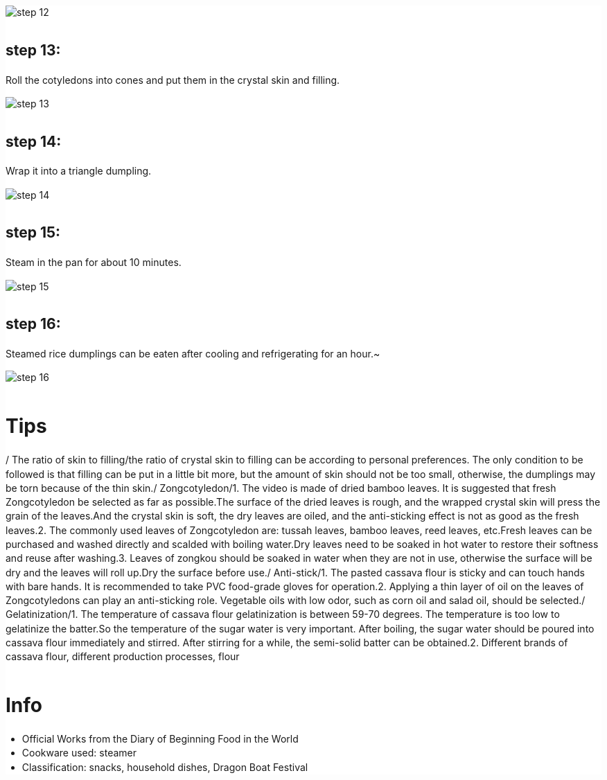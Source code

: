 ![step 12]({{site.baseurl}}/img/403994/12.jpg)

## step 13:

Roll the cotyledons into cones and put them in the crystal skin and filling.

![step 13]({{site.baseurl}}/img/403994/13.jpg)

## step 14:

Wrap it into a triangle dumpling.

![step 14]({{site.baseurl}}/img/403994/14.jpg)

## step 15:

Steam in the pan for about 10 minutes.

![step 15]({{site.baseurl}}/img/403994/15.jpg)

## step 16:

Steamed rice dumplings can be eaten after cooling and refrigerating for an hour.~

![step 16]({{site.baseurl}}/img/403994/16.jpg)

# Tips

/ The ratio of skin to filling/the ratio of crystal skin to filling can be according to personal preferences. The only condition to be followed is that filling can be put in a little bit more, but the amount of skin should not be too small, otherwise, the dumplings may be torn because of the thin skin./ Zongcotyledon/1. The video is made of dried bamboo leaves. It is suggested that fresh Zongcotyledon be selected as far as possible.The surface of the dried leaves is rough, and the wrapped crystal skin will press the grain of the leaves.And the crystal skin is soft, the dry leaves are oiled, and the anti-sticking effect is not as good as the fresh leaves.2. The commonly used leaves of Zongcotyledon are: tussah leaves, bamboo leaves, reed leaves, etc.Fresh leaves can be purchased and washed directly and scalded with boiling water.Dry leaves need to be soaked in hot water to restore their softness and reuse after washing.3. Leaves of zongkou should be soaked in water when they are not in use, otherwise the surface will be dry and the leaves will roll up.Dry the surface before use./ Anti-stick/1. The pasted cassava flour is sticky and can touch hands with bare hands. It is recommended to take PVC food-grade gloves for operation.2. Applying a thin layer of oil on the leaves of Zongcotyledons can play an anti-sticking role. Vegetable oils with low odor, such as corn oil and salad oil, should be selected./ Gelatinization/1. The temperature of cassava flour gelatinization is between 59-70 degrees. The temperature is too low to gelatinize the batter.So the temperature of the sugar water is very important. After boiling, the sugar water should be poured into cassava flour immediately and stirred. After stirring for a while, the semi-solid batter can be obtained.2. Different brands of cassava flour, different production processes, flour

# Info

- Official Works from the Diary of Beginning Food in the World
- Cookware used: steamer
- Classification: snacks, household dishes, Dragon Boat Festival